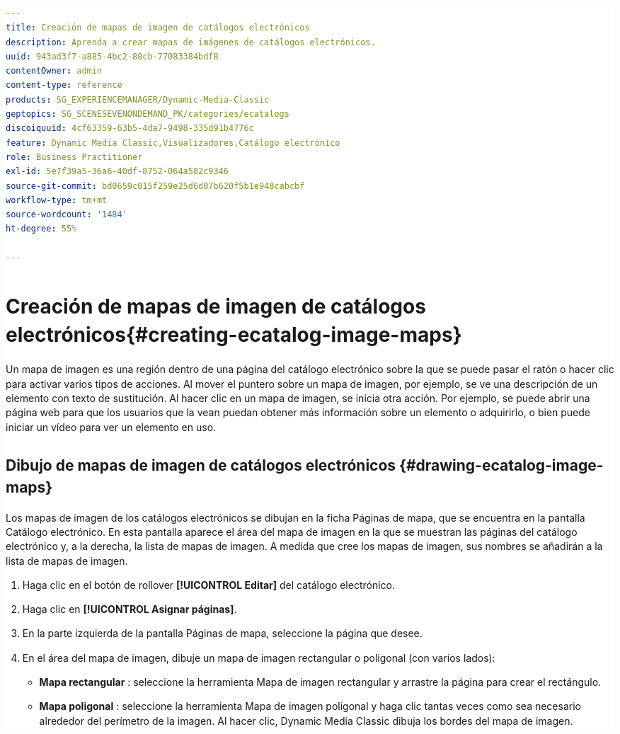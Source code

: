 ```yaml
---
title: Creación de mapas de imagen de catálogos electrónicos
description: Aprenda a crear mapas de imágenes de catálogos electrónicos.
uuid: 943ad3f7-a885-4bc2-88cb-77083384bdf8
contentOwner: admin
content-type: reference
products: SG_EXPERIENCEMANAGER/Dynamic-Media-Classic
geptopics: SG_SCENESEVENONDEMAND_PK/categories/ecatalogs
discoiquuid: 4cf63359-63b5-4da7-9498-335d91b4776c
feature: Dynamic Media Classic,Visualizadores,Catálogo electrónico
role: Business Practitioner
exl-id: 5e7f39a5-36a6-40df-8752-064a582c9346
source-git-commit: bd0659c015f259e25d6d07b620f5b1e948cabcbf
workflow-type: tm+mt
source-wordcount: '1484'
ht-degree: 55%

---
```


# Creación de mapas de imagen de catálogos electrónicos{#creating-ecatalog-image-maps}

Un mapa de imagen es una región dentro de una página del catálogo electrónico sobre la que se puede pasar el ratón o hacer clic para activar varios tipos de acciones. Al mover el puntero sobre un mapa de imagen, por ejemplo, se ve una descripción de un elemento con texto de sustitución. Al hacer clic en un mapa de imagen, se inicia otra acción. Por ejemplo, se puede abrir una página web para que los usuarios que la vean puedan obtener más información sobre un elemento o adquirirlo, o bien puede iniciar un vídeo para ver un elemento en uso.

## Dibujo de mapas de imagen de catálogos electrónicos {#drawing-ecatalog-image-maps}

Los mapas de imagen de los catálogos electrónicos se dibujan en la ficha Páginas de mapa, que se encuentra en la pantalla Catálogo electrónico. En esta pantalla aparece el área del mapa de imagen en la que se muestran las páginas del catálogo electrónico y, a la derecha, la lista de mapas de imagen. A medida que cree los mapas de imagen, sus nombres se añadirán a la lista de mapas de imagen.

1. Haga clic en el botón de rollover **[!UICONTROL Editar]** del catálogo electrónico.
1. Haga clic en **[!UICONTROL Asignar páginas]**.
1. En la parte izquierda de la pantalla Páginas de mapa, seleccione la página que desee.
1. En el área del mapa de imagen, dibuje un mapa de imagen rectangular o poligonal (con varios lados):

   * **Mapa rectangular** : seleccione la herramienta Mapa de imagen rectangular y arrastre la página para crear el rectángulo.

   * **Mapa poligonal** : seleccione la herramienta Mapa de imagen poligonal y haga clic tantas veces como sea necesario alrededor del perímetro de la imagen. Al hacer clic, Dynamic Media Classic dibuja los bordes del mapa de imagen.
